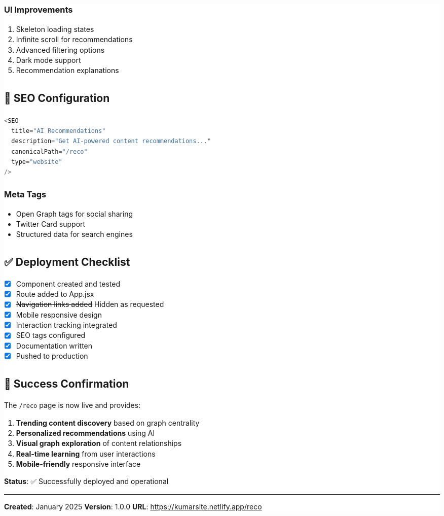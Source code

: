 ### UI Improvements
1. Skeleton loading states
2. Infinite scroll for recommendations
3. Advanced filtering options
4. Dark mode support
5. Recommendation explanations

## 📝 SEO Configuration

```javascript
<SEO
  title="AI Recommendations"
  description="Get AI-powered content recommendations..."
  canonicalPath="/reco"
  type="website"
/>
```

### Meta Tags
- Open Graph tags for social sharing
- Twitter Card support
- Structured data for search engines

## ✅ Deployment Checklist

- [x] Component created and tested
- [x] Route added to App.jsx
- [x] ~~Navigation links added~~ Hidden as requested
- [x] Mobile responsive design
- [x] Interaction tracking integrated
- [x] SEO tags configured
- [x] Documentation written
- [x] Pushed to production

## 🎉 Success Confirmation

The `/reco` page is now live and provides:

1. **Trending content discovery** based on graph centrality
2. **Personalized recommendations** using AI
3. **Visual graph exploration** of content relationships
4. **Real-time learning** from user interactions
5. **Mobile-friendly** responsive interface

**Status**: ✅ Successfully deployed and operational

---

**Created**: January 2025
**Version**: 1.0.0
**URL**: https://kumarsite.netlify.app/reco